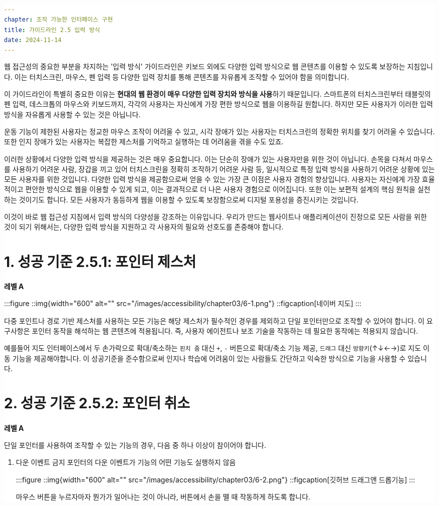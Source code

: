 ```yaml
---
chapter: 조작 가능한 인터페이스 구현
title: 가이드라인 2.5 입력 방식
date: 2024-11-14
---
```


웹 접근성의 중요한 부분을 차지하는 '입력 방식' 가이드라인은 키보드 외에도 다양한 입력 방식으로 웹 콘텐츠를 이용할 수 있도록 보장하는 지침입니다. 이는 터치스크린, 마우스, 펜 입력 등 다양한 입력 장치를 통해 콘텐츠를 자유롭게 조작할 수 있어야 함을 의미합니다.

이 가이드라인이 특별히 중요한 이유는 **현대의 웹 환경이 매우 다양한 입력 장치와 방식을 사용**하기 때문입니다. 스마트폰의 터치스크린부터 태블릿의 펜 입력, 데스크톱의 마우스와 키보드까지, 각각의 사용자는 자신에게 가장 편한 방식으로 웹을 이용하길 원합니다. 하지만 모든 사용자가 이러한 입력 방식을 자유롭게 사용할 수 있는 것은 아닙니다.

운동 기능이 제한된 사용자는 정교한 마우스 조작이 어려울 수 있고, 시각 장애가 있는 사용자는 터치스크린의 정확한 위치를 찾기 어려울 수 있습니다. 또한 인지 장애가 있는 사용자는 복잡한 제스처를 기억하고 실행하는 데 어려움을 겪을 수도 있죠.

이러한 상황에서 다양한 입력 방식을 제공하는 것은 매우 중요합니다. 이는 단순히 장애가 있는 사용자만을 위한 것이 아닙니다. 손목을 다쳐서 마우스를 사용하기 어려운 사람, 장갑을 끼고 있어 터치스크린을 정확히 조작하기 어려운 사람 등, 일시적으로 특정 입력 방식을 사용하기 어려운 상황에 있는 모든 사용자를 위한 것입니다.
다양한 입력 방식을 제공함으로써 얻을 수 있는 가장 큰 이점은 사용자 경험의 향상입니다. 사용자는 자신에게 가장 효율적이고 편안한 방식으로 웹을 이용할 수 있게 되고, 이는 결과적으로 더 나은 사용자 경험으로 이어집니다. 또한 이는 보편적 설계의 핵심 원칙을 실천하는 것이기도 합니다. 모든 사용자가 동등하게 웹을 이용할 수 있도록 보장함으로써 디지털 포용성을 증진시키는 것입니다.

이것이 바로 웹 접근성 지침에서 입력 방식의 다양성을 강조하는 이유입니다. 우리가 만드는 웹사이트나 애플리케이션이 진정으로 모든 사람을 위한 것이 되기 위해서는, 다양한 입력 방식을 지원하고 각 사용자의 필요와 선호도를 존중해야 합니다.

# 1. 성공 기준 2.5.1: 포인터 제스처

**레벨 A**

:::figure
::img{width="600" alt="" src="/images/accessibility/chapter03/6-1.png"}
::figcaption[네이버 지도]
:::

다중 포인트나 경로 기반 제스처를 사용하는 모든 기능은 해당 제스처가 필수적인 경우를 제외하고 단일 포인터만으로 조작할 수 있어야 합니다. 이 요구사항은 포인터 동작을 해석하는 웹 콘텐츠에 적용됩니다. 즉, 사용자 에이전트나 보조 기술을 작동하는 데 필요한 동작에는 적용되지 않습니다.

예를들어 지도 인터페이스에서 두 손가락으로 확대/축소하는 `핀치 줌` 대신 `+`, `-` 버튼으로 확대/축소 기능 제공, `드래그` 대신 `방향키`(↑↓←→)로 지도 이동 기능을 제공해야합니다. 이 성공기준을 준수함으로써 인지나 학습에 어려움이 있는 사람들도 간단하고 익숙한 방식으로 기능을 사용할 수 있습니다.

# 2. 성공 기준 2.5.2: 포인터 취소

**레벨 A**

단일 포인터를 사용하여 조작할 수 있는 기능의 경우, 다음 중 하나 이상이 참이어야 합니다.

1. 다운 이벤트 금지 포인터의 다운 이벤트가 기능의 어떤 기능도 실행하지 않음

   :::figure
   ::img{width="600" alt="" src="/images/accessibility/chapter03/6-2.png"}
   ::figcaption[깃허브 드래그앤 드롭기능]
   :::

   마우스 버튼을 누르자마자 뭔가가 일어나는 것이 아니라, 버튼에서 손을 뗄 때 작동하게 하도록 합니다.
